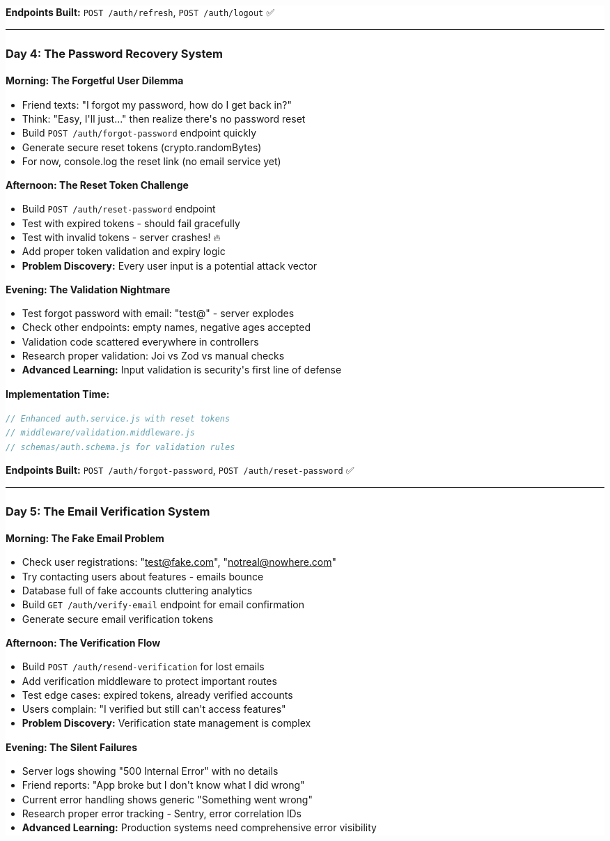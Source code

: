 **Endpoints Built:** `POST /auth/refresh`, `POST /auth/logout` ✅

---

### **Day 4: The Password Recovery System**
**Morning: The Forgetful User Dilemma**
- Friend texts: "I forgot my password, how do I get back in?"
- Think: "Easy, I'll just..." then realize there's no password reset
- Build `POST /auth/forgot-password` endpoint quickly
- Generate secure reset tokens (crypto.randomBytes)
- For now, console.log the reset link (no email service yet)

**Afternoon: The Reset Token Challenge**
- Build `POST /auth/reset-password` endpoint
- Test with expired tokens - should fail gracefully
- Test with invalid tokens - server crashes! 🔥
- Add proper token validation and expiry logic
- **Problem Discovery:** Every user input is a potential attack vector

**Evening: The Validation Nightmare**
- Test forgot password with email: "test@" - server explodes
- Check other endpoints: empty names, negative ages accepted
- Validation code scattered everywhere in controllers
- Research proper validation: Joi vs Zod vs manual checks
- **Advanced Learning:** Input validation is security's first line of defense

**Implementation Time:**
```javascript
// Enhanced auth.service.js with reset tokens
// middleware/validation.middleware.js
// schemas/auth.schema.js for validation rules
```

**Endpoints Built:** `POST /auth/forgot-password`, `POST /auth/reset-password` ✅

---

### **Day 5: The Email Verification System**
**Morning: The Fake Email Problem**
- Check user registrations: "test@fake.com", "notreal@nowhere.com"
- Try contacting users about features - emails bounce
- Database full of fake accounts cluttering analytics
- Build `GET /auth/verify-email` endpoint for email confirmation
- Generate secure email verification tokens

**Afternoon: The Verification Flow**
- Build `POST /auth/resend-verification` for lost emails
- Add verification middleware to protect important routes
- Test edge cases: expired tokens, already verified accounts
- Users complain: "I verified but still can't access features"
- **Problem Discovery:** Verification state management is complex

**Evening: The Silent Failures**
- Server logs showing "500 Internal Error" with no details
- Friend reports: "App broke but I don't know what I did wrong"
- Current error handling shows generic "Something went wrong"
- Research proper error tracking - Sentry, error correlation IDs
- **Advanced Learning:** Production systems need comprehensive error visibility
